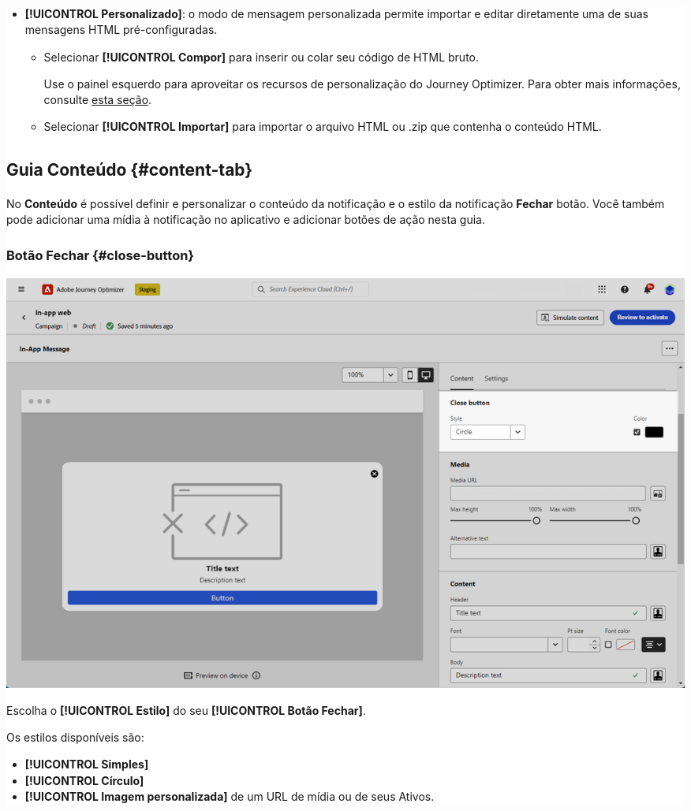 * **[!UICONTROL Personalizado]**: o modo de mensagem personalizada permite importar e editar diretamente uma de suas mensagens HTML pré-configuradas.

   * Selecionar **[!UICONTROL Compor]** para inserir ou colar seu código de HTML bruto.

     Use o painel esquerdo para aproveitar os recursos de personalização do Journey Optimizer. Para obter mais informações, consulte [esta seção](../personalization/personalize.md).

   * Selecionar **[!UICONTROL Importar]** para importar o arquivo HTML ou .zip que contenha o conteúdo HTML.

## Guia Conteúdo {#content-tab}

No **Conteúdo** é possível definir e personalizar o conteúdo da notificação e o estilo da notificação **Fechar** botão. Você também pode adicionar uma mídia à notificação no aplicativo e adicionar botões de ação nesta guia.

### Botão Fechar {#close-button}

![](assets/in_app_web_design_2.png)

Escolha o **[!UICONTROL Estilo]** do seu **[!UICONTROL Botão Fechar]**.

Os estilos disponíveis são:

* **[!UICONTROL Simples]**
* **[!UICONTROL Círculo]**
* **[!UICONTROL Imagem personalizada]** de um URL de mídia ou de seus Ativos.
